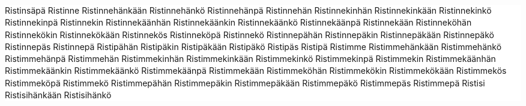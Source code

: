 Ristinsäpä
Ristinne
Ristinnehänkään
Ristinnehänkö
Ristinnehänpä
Ristinnehän
Ristinnekinhän
Ristinnekinkään
Ristinnekinkö
Ristinnekinpä
Ristinnekin
Ristinnekäänhän
Ristinnekäänkin
Ristinnekäänkö
Ristinnekäänpä
Ristinnekään
Ristinneköhän
Ristinnekökin
Ristinnekökään
Ristinnekös
Ristinneköpä
Ristinnekö
Ristinnepähän
Ristinnepäkin
Ristinnepäkään
Ristinnepäkö
Ristinnepäs
Ristinnepä
Ristipähän
Ristipäkin
Ristipäkään
Ristipäkö
Ristipäs
Ristipä
Ristimme
Ristimmehänkään
Ristimmehänkö
Ristimmehänpä
Ristimmehän
Ristimmekinhän
Ristimmekinkään
Ristimmekinkö
Ristimmekinpä
Ristimmekin
Ristimmekäänhän
Ristimmekäänkin
Ristimmekäänkö
Ristimmekäänpä
Ristimmekään
Ristimmeköhän
Ristimmekökin
Ristimmekökään
Ristimmekös
Ristimmeköpä
Ristimmekö
Ristimmepähän
Ristimmepäkin
Ristimmepäkään
Ristimmepäkö
Ristimmepäs
Ristimmepä
Ristisi
Ristisihänkään
Ristisihänkö